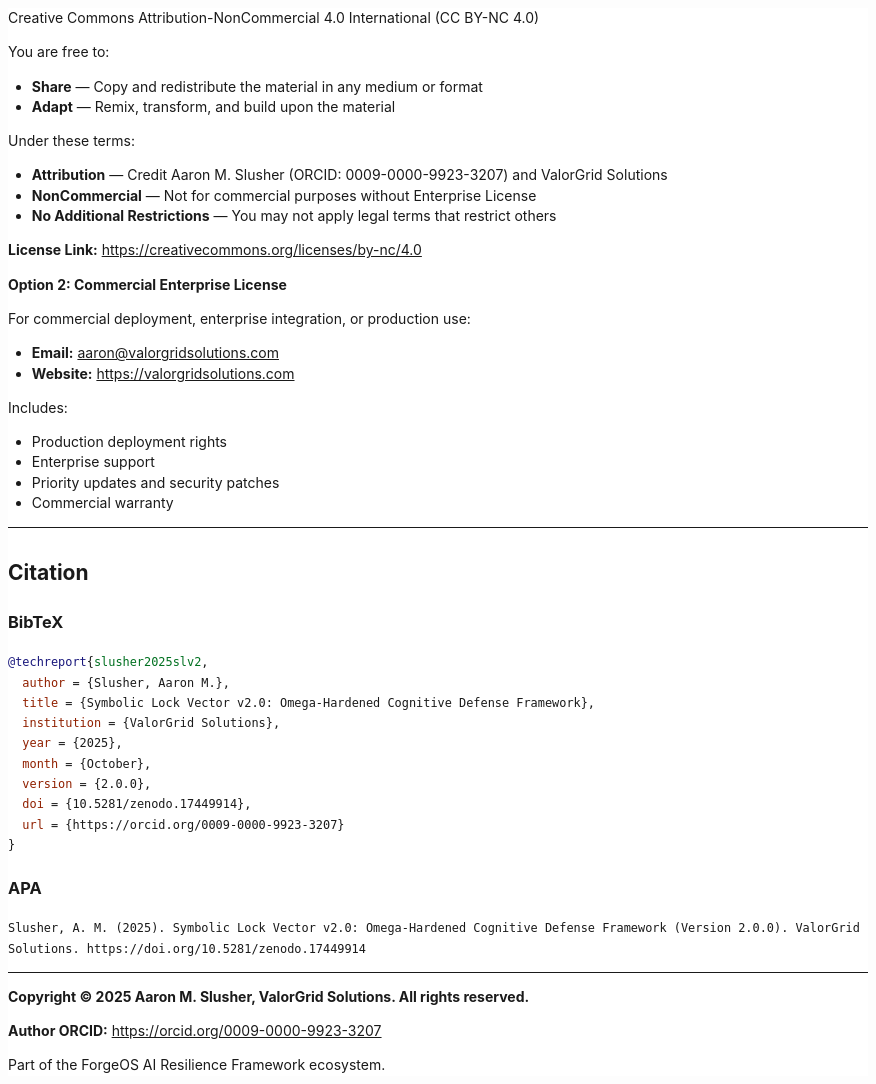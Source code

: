 Creative Commons Attribution-NonCommercial 4.0 International (CC BY-NC 4.0)

You are free to:
- **Share** — Copy and redistribute the material in any medium or format
- **Adapt** — Remix, transform, and build upon the material

Under these terms:
- **Attribution** — Credit Aaron M. Slusher (ORCID: 0009-0000-9923-3207) and ValorGrid Solutions
- **NonCommercial** — Not for commercial purposes without Enterprise License
- **No Additional Restrictions** — You may not apply legal terms that restrict others

**License Link:** https://creativecommons.org/licenses/by-nc/4.0

**Option 2: Commercial Enterprise License**

For commercial deployment, enterprise integration, or production use:
- **Email:** aaron@valorgridsolutions.com
- **Website:** https://valorgridsolutions.com

Includes:
- Production deployment rights
- Enterprise support
- Priority updates and security patches
- Commercial warranty

---

## Citation

### BibTeX

```bibtex
@techreport{slusher2025slv2,
  author = {Slusher, Aaron M.},
  title = {Symbolic Lock Vector v2.0: Omega-Hardened Cognitive Defense Framework},
  institution = {ValorGrid Solutions},
  year = {2025},
  month = {October},
  version = {2.0.0},
  doi = {10.5281/zenodo.17449914},
  url = {https://orcid.org/0009-0000-9923-3207}
}
```

### APA

```
Slusher, A. M. (2025). Symbolic Lock Vector v2.0: Omega-Hardened Cognitive Defense Framework (Version 2.0.0). ValorGrid Solutions. https://doi.org/10.5281/zenodo.17449914
```

---

**Copyright © 2025 Aaron M. Slusher, ValorGrid Solutions. All rights reserved.**

**Author ORCID:** https://orcid.org/0009-0000-9923-3207

Part of the ForgeOS AI Resilience Framework ecosystem.
